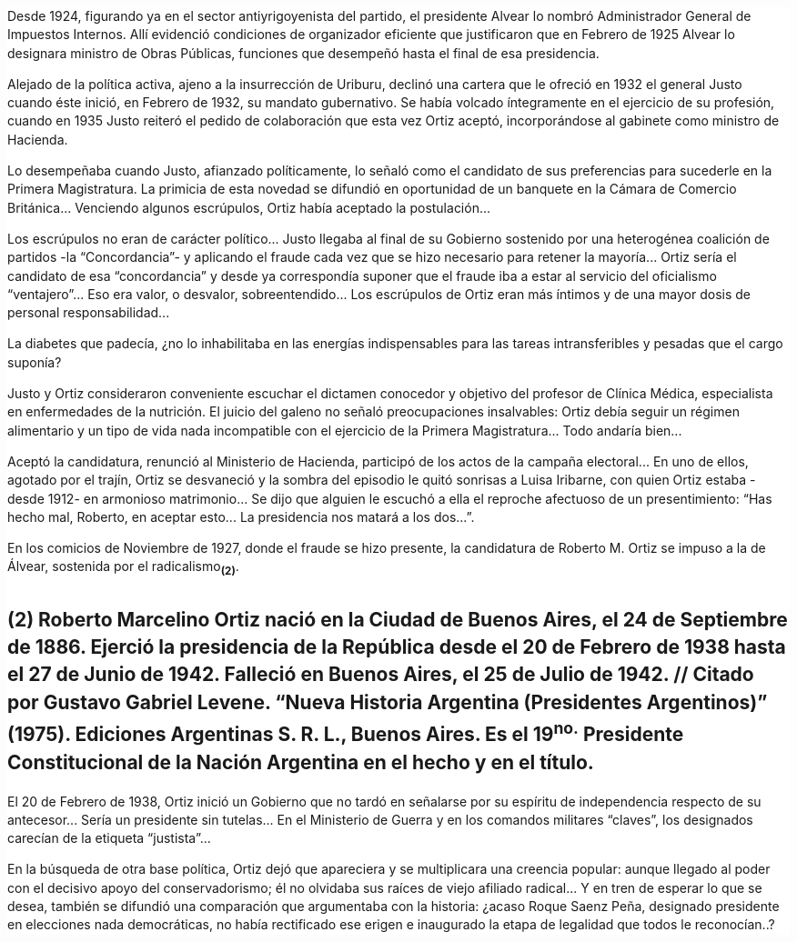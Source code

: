 Desde 1924, figurando ya en el sector antiyrigoyenista del partido, el presidente Alvear lo nombró Administrador General de Impuestos Internos. Allí evidenció condiciones de organizador eficiente que justificaron que en Febrero de 1925 Alvear lo designara ministro de Obras Públicas, funciones que desempeñó hasta el final de esa presidencia.

Alejado de la política activa, ajeno a la insurrección de Uriburu, declinó una cartera que le ofreció en 1932 el general Justo cuando éste inició, en Febrero de 1932, su mandato gubernativo. Se había volcado íntegramente en el ejercicio de su profesión, cuando en 1935 Justo reiteró el pedido de colaboración que esta vez Ortiz aceptó, incorporándose al gabinete como ministro de Hacienda.

Lo desempeñaba cuando Justo, afianzado políticamente, lo señaló como el candidato de sus preferencias para sucederle en la Primera Magistratura. La primicia de esta novedad se difundió en oportunidad de un banquete en la Cámara de Comercio Británica... Venciendo algunos escrúpulos, Ortiz había aceptado la postulación...

Los escrúpulos no eran de carácter político... Justo llegaba al final de su Gobierno sostenido por una heterogénea coalición de partidos -la “Concordancia”- y aplicando el fraude cada vez que se hizo necesario para retener la mayoría... Ortiz sería el candidato de esa “concordancia” y desde ya correspondía suponer que el fraude iba a estar al servicio del oficialismo “ventajero”... Eso era valor, o desvalor, sobreentendido... Los escrúpulos de Ortiz eran más íntimos y de una mayor dosis de personal responsabilidad...

La diabetes que padecía, ¿no lo inhabilitaba en las energías indispensables para las tareas intransferibles y pesadas que el cargo suponía?

Justo y Ortiz consideraron conveniente escuchar el dictamen conocedor y objetivo del profesor de Clínica Médica, especialista en enfermedades de la nutrición. El juicio del galeno no señaló preocupaciones insalvables: Ortiz debía seguir un régimen alimentario y un tipo de vida nada incompatible con el ejercicio de la Primera Magistratura... Todo andaría bien...

Aceptó la candidatura, renunció al Ministerio de Hacienda, participó de los actos de la campaña electoral... En uno de ellos, agotado por el trajín, Ortiz se desvaneció y la sombra del episodio le quitó sonrisas a Luisa Iribarne, con quien Ortiz estaba -desde 1912- en armonioso matrimonio... Se dijo que alguien le escuchó a ella el reproche afectuoso de un presentimiento: “Has hecho mal, Roberto, en aceptar esto... La presidencia nos matará a los dos...”.

En los comicios de Noviembre de 1927, donde el fraude se hizo presente, la candidatura de Roberto M. Ortiz se impuso a la de Álvear, sostenida por el radicalismo<sub><strong>(2)</strong></sub>.

## **(2)** Roberto Marcelino Ortiz nació en la Ciudad de Buenos Aires, el 24 de Septiembre de 1886. Ejerció la presidencia de la República desde el 20 de Febrero de 1938 hasta el 27 de Junio de 1942. Falleció en Buenos Aires, el 25 de Julio de 1942. // Citado por Gustavo Gabriel Levene. “Nueva Historia Argentina (Presidentes Argentinos)” (1975). Ediciones Argentinas S. R. L., Buenos Aires. Es el 19<sup>no.</sup> Presidente Constitucional de la Nación Argentina en el hecho y en el título.

El 20 de Febrero de 1938, Ortiz inició un Gobierno que no tardó en señalarse por su espíritu de independencia respecto de su antecesor... Sería un presidente sin tutelas... En el Ministerio de Guerra y en los comandos militares “claves”, los designados carecían de la etiqueta “justista”...

En la búsqueda de otra base política, Ortiz dejó que apareciera y se multiplicara una creencia popular: aunque llegado al poder con el decisivo apoyo del conservadorismo; él no olvidaba sus raíces de viejo afiliado radical... Y en tren de esperar lo que se desea, también se difundió una comparación que argumentaba con la historia: ¿acaso Roque Saenz Peña, designado presidente en elecciones nada democráticas, no había rectificado ese erigen e inaugurado la etapa de legalidad que todos le reconocían..?
